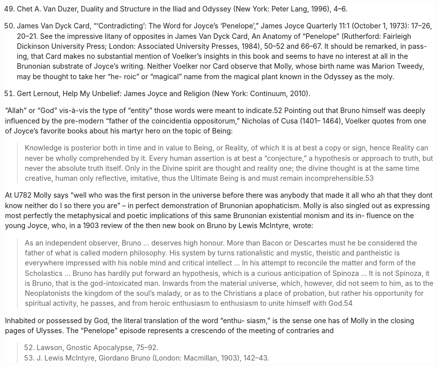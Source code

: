 49. Chet A. Van Duzer, Duality and Structure in the Iliad and Odyssey (New York: Peter Lang,
1996), 4–6.

50. James Van Dyck Card, “‘Contradicting’: The Word for Joyce’s ‘Penelope’,” James Joyce
Quarterly 11:1 (October 1, 1973): 17–26, 20–21. See the impressive litany of opposites in James
Van Dyck Card, An Anatomy of “Penelope” (Rutherford: Fairleigh Dickinson University Press;
London: Associated University Presses, 1984), 50–52 and 66–67. It should be remarked, in pass-
ing, that Card makes no substantial mention of Voelker’s insights in this book and seems to
have no interest at all in the Brunonian substrate of Joyce’s writing. Neither Voelker nor Card
observe that Molly, whose birth name was Marion Tweedy, may be thought to take her “he-
roic” or “magical” name from the magical plant known in the Odyssey as the moly.

51. Gert Lernout, Help My Unbelief: James Joyce and Religion (New York: Continuum, 2010).

“Allah” or “God” vis-à-vis the type of “entity” those words were meant to
indicate.52 Pointing out that Bruno himself was deeply influenced by the
pre-modern “father of the coincidentia oppositorum,” Nicholas of Cusa (1401–
1464), Voelker quotes from one of Joyce’s favorite books about his martyr
hero on the topic of Being:

> Knowledge is posterior both in time and in value to Being, or Reality,
> of which it is at best a copy or sign, hence Reality can never be wholly
> comprehended by it. Every human assertion is at best a “conjecture,”
> a hypothesis or approach to truth, but never the absolute truth itself.
> Only in the Divine spirit are thought and reality one; the divine
> thought is at the same time creative, human only reflective, imitative,
> thus the Ultimate Being is and must remain incomprehensible.53

At U782 Molly says “well who was the first person in the universe before
there was anybody that made it all who ah that they dont know neither do
I so there you are” – in perfect demonstration of Brunonian apophaticism.
Molly is also singled out as expressing most perfectly the metaphysical and
poetic implications of this same Brunonian existential monism and its in-
fluence on the young Joyce, who, in a 1903 review of the then new book on
Bruno by Lewis McIntyre, wrote:

> As an independent observer, Bruno … deserves high honour. More
> than Bacon or Descartes must he be considered the father of what
> is called modern philosophy. His system by turns rationalistic and
> mystic, theistic and pantheistic is everywhere impressed with his
> noble mind and critical intellect … In his attempt to reconcile the
> matter and form of the Scholastics … Bruno has hardily put forward
> an hypothesis, which is a curious anticipation of Spinoza … It is not
> Spinoza, it is Bruno, that is the god-intoxicated man. Inwards from
> the material universe, which, however, did not seem to him, as to the
> Neoplatonists the kingdom of the soul’s malady, or as to the Christians
> a place of probation, but rather his opportunity for spiritual activity,
> he passes, and from heroic enthusiasm to enthusiasm to unite himself
> with God.54

Inhabited or possessed by God, the literal translation of the word “enthu-
siasm,” is the sense one has of Molly in the closing pages of Ulysses. The
“Penelope” episode represents a crescendo of the meeting of contraries and

> 52. Lawson, Gnostic Apocalypse, 75–92.
> 53. J. Lewis McIntyre, Giordano Bruno (London: Macmillan, 1903), 142–43.
